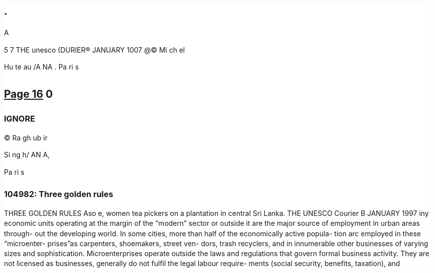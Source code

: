 . 
- 
A 
  
  
5 7 
THE unesco (DURIER® JANUARY 1007 
@© 
Mi
ch
el
 
Hu
te
au
/A
NA
. 
Pa
ri
s

## [Page 16](https://demo.humlab.umu.se/courier/105001engo.pdf#page=16) 0

### IGNORE

© 
Ra
gh
ub
ir
 
Si
ng
h/
AN
A,
 
Pa
ri
s 


### 104982: Three golden rules

THREE GOLDEN RULES 
Aso e, women tea pickers on 
a plantation in central Sri 
Lanka. 
THE UNESCO Courier B JANUARY 1997 
iny economic units operating at the 
margin of the “modern” sector or 
outside it are the major source of 
employment in urban areas through- 
out the developing world. In some cities, more 
than half of the economically active popula- 
tion arc employed in these “microenter- 
prises”as carpenters, shoemakers, street ven- 
dors, trash recyclers, and in innumerable other 
businesses of varying sizes and sophistication. 
Microenterprises operate outside the laws 
and regulations that govern formal business 
activity. They are not licensed as businesses, 
generally do not fulfil the legal labour require- 
ments (social security, benefits, taxation), and 
